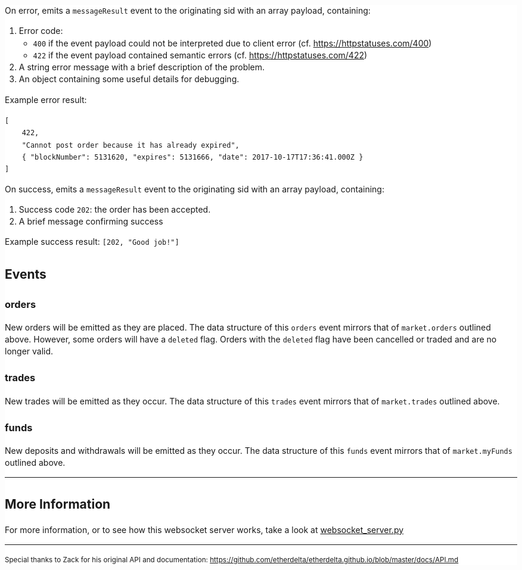  On error, emits a `messageResult` event to the originating sid with an array payload, containing:
1. Error code:
   - `400` if the event payload could not be interpreted due to client error (cf. https://httpstatuses.com/400)
   - `422` if the event payload contained semantic errors (cf. https://httpstatuses.com/422)
2. A string error message with a brief description of the problem.
3. An object containing some useful details for debugging.

Example error result:
```
[
    422,
    "Cannot post order because it has already expired",
    { "blockNumber": 5131620, "expires": 5131666, "date": 2017-10-17T17:36:41.000Z }
]
```
   
On success, emits a `messageResult` event to the originating sid with an array payload, containing:
1. Success code `202`: the order has been accepted.
2. A brief message confirming success

Example success result:
`[202, "Good job!"]`



## Events

### orders
New orders will be emitted as they are placed. The data structure of this `orders` event mirrors that of `market.orders` outlined above. However, some orders will have a `deleted` flag. Orders with the `deleted` flag have been cancelled or traded and are no longer valid.

### trades
New trades will be emitted as they occur. The data structure of this `trades` event mirrors that of `market.trades` outlined above.

### funds
New deposits and withdrawals will be emitted as they occur. The data structure of this `funds` event mirrors that of `market.myFunds` outlined above.


---

## More Information
For more information, or to see how this websocket server works, take a look at [websocket_server.py](https://github.com/RYXEX/backend-replacement/blob/master/app/services/websocket_server.py)

---

<small>Special thanks to Zack for his original API and documentation: https://github.com/etherdelta/etherdelta.github.io/blob/master/docs/API.md</small>
